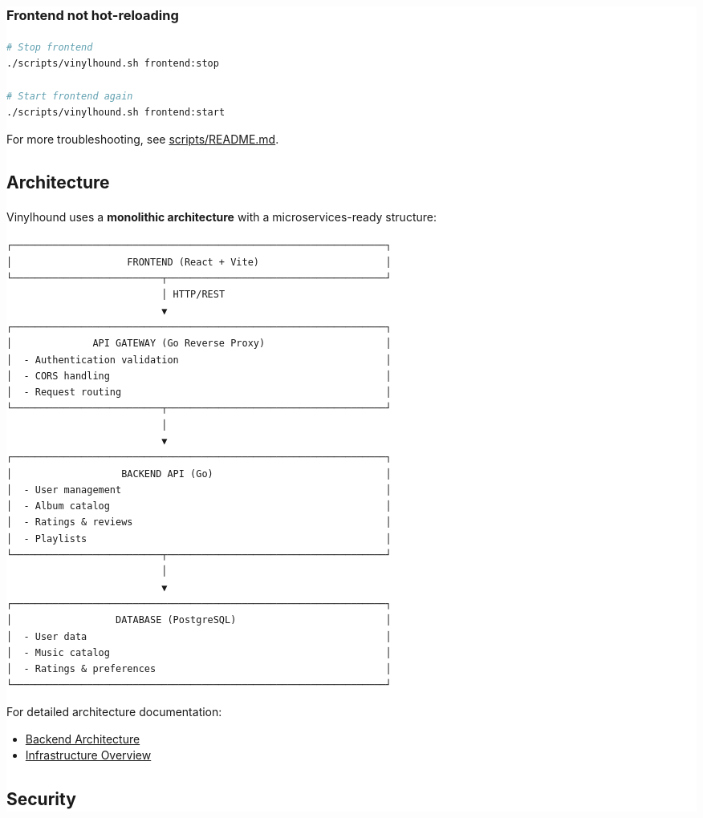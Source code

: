 ### Frontend not hot-reloading

```bash
# Stop frontend
./scripts/vinylhound.sh frontend:stop

# Start frontend again
./scripts/vinylhound.sh frontend:start
```

For more troubleshooting, see [scripts/README.md](scripts/README.md#troubleshooting).

## Architecture

Vinylhound uses a **monolithic architecture** with a microservices-ready structure:

```
┌─────────────────────────────────────────────────────────────────┐
│                    FRONTEND (React + Vite)                      │
└──────────────────────────┬──────────────────────────────────────┘
                           │ HTTP/REST
                           ▼
┌─────────────────────────────────────────────────────────────────┐
│              API GATEWAY (Go Reverse Proxy)                     │
│  - Authentication validation                                    │
│  - CORS handling                                                │
│  - Request routing                                              │
└──────────────────────────┬──────────────────────────────────────┘
                           │
                           ▼
┌─────────────────────────────────────────────────────────────────┐
│                   BACKEND API (Go)                              │
│  - User management                                              │
│  - Album catalog                                                │
│  - Ratings & reviews                                            │
│  - Playlists                                                    │
└──────────────────────────┬──────────────────────────────────────┘
                           │
                           ▼
┌─────────────────────────────────────────────────────────────────┐
│                  DATABASE (PostgreSQL)                          │
│  - User data                                                    │
│  - Music catalog                                                │
│  - Ratings & preferences                                        │
└─────────────────────────────────────────────────────────────────┘
```

For detailed architecture documentation:
- [Backend Architecture](Vinylhound-Backend/docs/ARCHITECTURE.md)
- [Infrastructure Overview](Vinylhound-Infrastructure/README.md#architecture)

## Security
